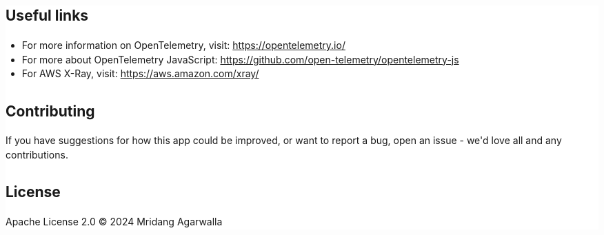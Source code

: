 ## Useful links

- For more information on OpenTelemetry, visit: <https://opentelemetry.io/>
- For more about OpenTelemetry JavaScript: <https://github.com/open-telemetry/opentelemetry-js>
- For AWS X-Ray, visit: <https://aws.amazon.com/xray/>

## Contributing

If you have suggestions for how this app could be improved, or
want to report a bug, open an issue - we'd love all and any
contributions.

## License

Apache License 2.0 © 2024 Mridang Agarwalla
